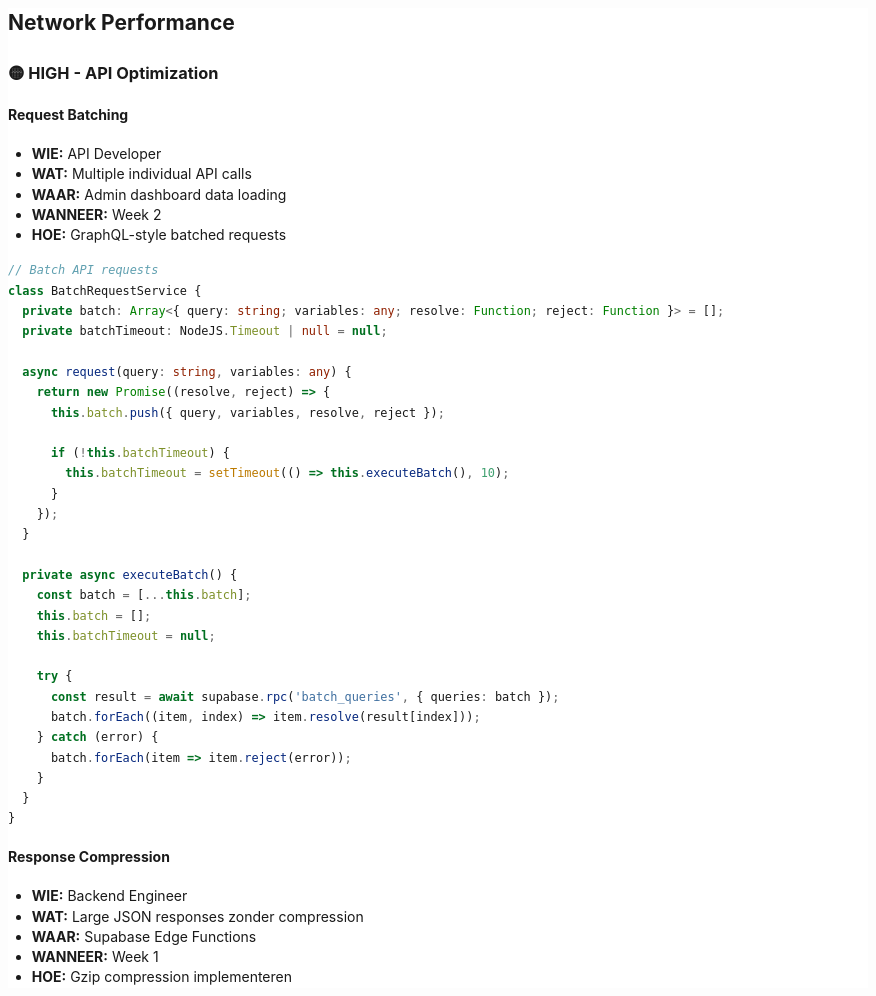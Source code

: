 ```typescript
```

## Network Performance

### 🟡 HIGH - API Optimization

#### Request Batching
- **WIE:** API Developer
- **WAT:** Multiple individual API calls
- **WAAR:** Admin dashboard data loading
- **WANNEER:** Week 2
- **HOE:** GraphQL-style batched requests

```typescript
// Batch API requests
class BatchRequestService {
  private batch: Array<{ query: string; variables: any; resolve: Function; reject: Function }> = [];
  private batchTimeout: NodeJS.Timeout | null = null;

  async request(query: string, variables: any) {
    return new Promise((resolve, reject) => {
      this.batch.push({ query, variables, resolve, reject });
      
      if (!this.batchTimeout) {
        this.batchTimeout = setTimeout(() => this.executeBatch(), 10);
      }
    });
  }

  private async executeBatch() {
    const batch = [...this.batch];
    this.batch = [];
    this.batchTimeout = null;

    try {
      const result = await supabase.rpc('batch_queries', { queries: batch });
      batch.forEach((item, index) => item.resolve(result[index]));
    } catch (error) {
      batch.forEach(item => item.reject(error));
    }
  }
}
```

#### Response Compression
- **WIE:** Backend Engineer
- **WAT:** Large JSON responses zonder compression
- **WAAR:** Supabase Edge Functions
- **WANNEER:** Week 1
- **HOE:** Gzip compression implementeren
